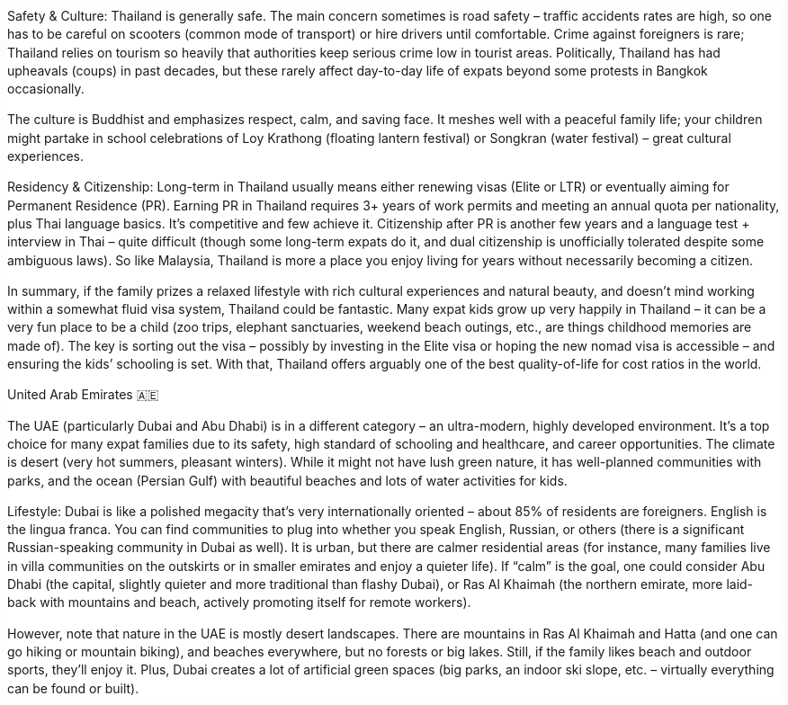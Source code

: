   

Safety & Culture: Thailand is generally safe. The main concern sometimes is road safety – traffic accidents rates are high, so one has to be careful on scooters (common mode of transport) or hire drivers until comfortable. Crime against foreigners is rare; Thailand relies on tourism so heavily that authorities keep serious crime low in tourist areas. Politically, Thailand has had upheavals (coups) in past decades, but these rarely affect day-to-day life of expats beyond some protests in Bangkok occasionally.

  

The culture is Buddhist and emphasizes respect, calm, and saving face. It meshes well with a peaceful family life; your children might partake in school celebrations of Loy Krathong (floating lantern festival) or Songkran (water festival) – great cultural experiences.

  

Residency & Citizenship: Long-term in Thailand usually means either renewing visas (Elite or LTR) or eventually aiming for Permanent Residence (PR). Earning PR in Thailand requires 3+ years of work permits and meeting an annual quota per nationality, plus Thai language basics. It’s competitive and few achieve it. Citizenship after PR is another few years and a language test + interview in Thai – quite difficult (though some long-term expats do it, and dual citizenship is unofficially tolerated despite some ambiguous laws). So like Malaysia, Thailand is more a place you enjoy living for years without necessarily becoming a citizen.

  

In summary, if the family prizes a relaxed lifestyle with rich cultural experiences and natural beauty, and doesn’t mind working within a somewhat fluid visa system, Thailand could be fantastic. Many expat kids grow up very happily in Thailand – it can be a very fun place to be a child (zoo trips, elephant sanctuaries, weekend beach outings, etc., are things childhood memories are made of). The key is sorting out the visa – possibly by investing in the Elite visa or hoping the new nomad visa is accessible – and ensuring the kids’ schooling is set. With that, Thailand offers arguably one of the best quality-of-life for cost ratios in the world.

  

United Arab Emirates 🇦🇪

  

The UAE (particularly Dubai and Abu Dhabi) is in a different category – an ultra-modern, highly developed environment. It’s a top choice for many expat families due to its safety, high standard of schooling and healthcare, and career opportunities. The climate is desert (very hot summers, pleasant winters). While it might not have lush green nature, it has well-planned communities with parks, and the ocean (Persian Gulf) with beautiful beaches and lots of water activities for kids.

  

Lifestyle: Dubai is like a polished megacity that’s very internationally oriented – about 85% of residents are foreigners. English is the lingua franca. You can find communities to plug into whether you speak English, Russian, or others (there is a significant Russian-speaking community in Dubai as well). It is urban, but there are calmer residential areas (for instance, many families live in villa communities on the outskirts or in smaller emirates and enjoy a quieter life). If “calm” is the goal, one could consider Abu Dhabi (the capital, slightly quieter and more traditional than flashy Dubai), or Ras Al Khaimah (the northern emirate, more laid-back with mountains and beach, actively promoting itself for remote workers).

  

However, note that nature in the UAE is mostly desert landscapes. There are mountains in Ras Al Khaimah and Hatta (and one can go hiking or mountain biking), and beaches everywhere, but no forests or big lakes. Still, if the family likes beach and outdoor sports, they’ll enjoy it. Plus, Dubai creates a lot of artificial green spaces (big parks, an indoor ski slope, etc. – virtually everything can be found or built).
